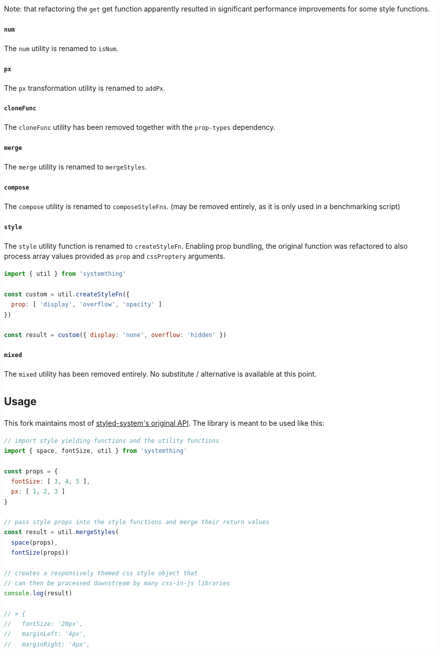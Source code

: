 Note: that refactoring the `get` get function apparently resulted in significant performance improvements for some style functions.

#### `num`
The `num` utility is renamed to `isNum`.

#### `px`
The `px` transformation utility is renamed to `addPx`.

#### `cloneFunc`
The `cloneFunc` utility has been removed together with the `prop-types` dependency.

#### `merge`
The `merge` utility is renamed to `mergeStyles`.

#### `compose`
The `compose` utility is renamed to `composeStyleFns`. (may be removed entirely, as it is only used in a benchmarking script)

#### `style`
The `style` utility function is renamed to `createStyleFn`.
Enabling prop bundling, the original function was refactored to also process array values provided as `prop` and `cssProptery` arguments.

```js
import { util } from 'systemthing'

const custom = util.createStyleFn({
  prop: [ 'display', 'overflow', 'opacity' ]
})

const result = custom({ display: 'none', overflow: 'hidden' })
```

#### `mixed`
The `mixed` utility has been removed entirely. No substitute / alternative is available at this point.

## Usage

This fork maintains most of [styled-system's original API]().
The library is meant to be used like this:

```js
// import style yielding functions and the utility functions
import { space, fontSize, util } from 'systemthing'

const props = {
  fontSize: [ 3, 4, 5 ],
  px: [ 1, 2, 3 ]
}

// pass style props into the style functions and merge their return values
const result = util.mergeStyles(
  space(props),
  fontSize(props))

// creates a responsively themed css style object that
// can then be processed downstream by many css-in-js libraries
console.log(result)

// > {
//   fontSize: '20px',
//   marginLeft: '4px',
//   marginRight: '4px',
```